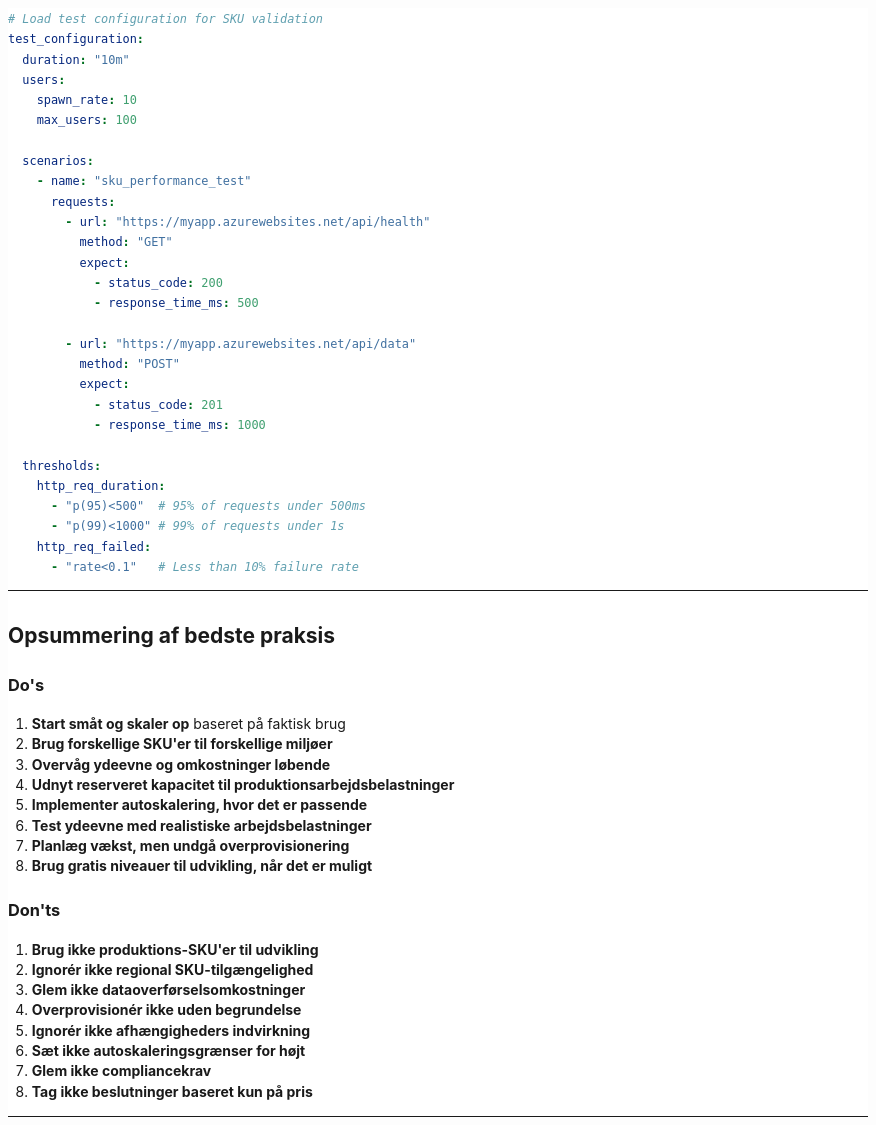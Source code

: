 ```yaml
# Load test configuration for SKU validation
test_configuration:
  duration: "10m"
  users:
    spawn_rate: 10
    max_users: 100
  
  scenarios:
    - name: "sku_performance_test"
      requests:
        - url: "https://myapp.azurewebsites.net/api/health"
          method: "GET"
          expect:
            - status_code: 200
            - response_time_ms: 500
        
        - url: "https://myapp.azurewebsites.net/api/data"
          method: "POST"
          expect:
            - status_code: 201
            - response_time_ms: 1000

  thresholds:
    http_req_duration:
      - "p(95)<500"  # 95% of requests under 500ms
      - "p(99)<1000" # 99% of requests under 1s
    http_req_failed:
      - "rate<0.1"   # Less than 10% failure rate
```

---

## Opsummering af bedste praksis

### Do's

1. **Start småt og skaler op** baseret på faktisk brug
2. **Brug forskellige SKU'er til forskellige miljøer**
3. **Overvåg ydeevne og omkostninger løbende**
4. **Udnyt reserveret kapacitet til produktionsarbejdsbelastninger**
5. **Implementer autoskalering, hvor det er passende**
6. **Test ydeevne med realistiske arbejdsbelastninger**
7. **Planlæg vækst, men undgå overprovisionering**
8. **Brug gratis niveauer til udvikling, når det er muligt**

### Don'ts

1. **Brug ikke produktions-SKU'er til udvikling**
2. **Ignorér ikke regional SKU-tilgængelighed**
3. **Glem ikke dataoverførselsomkostninger**
4. **Overprovisionér ikke uden begrundelse**
5. **Ignorér ikke afhængigheders indvirkning**
6. **Sæt ikke autoskaleringsgrænser for højt**
7. **Glem ikke compliancekrav**
8. **Tag ikke beslutninger baseret kun på pris**

---